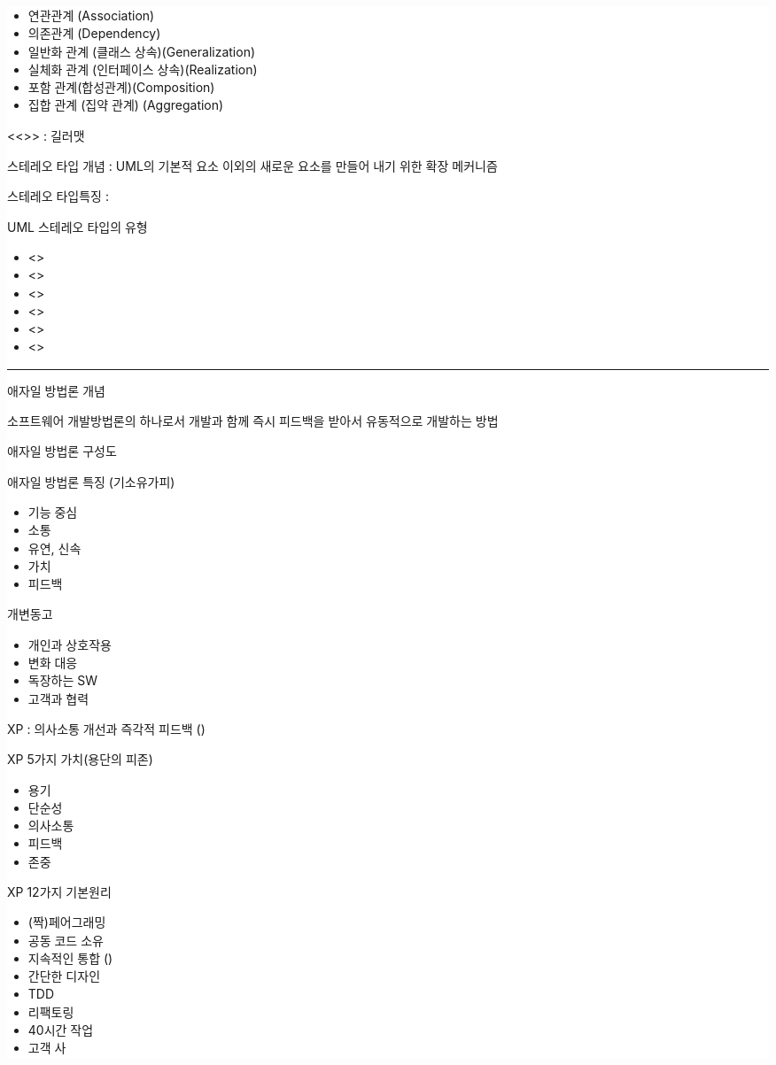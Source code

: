 - 연관관계 (Association)
- 의존관계  (Dependency)
- 일반화 관계 (클래스 상속)(Generalization)
- 실체화 관계 (인터페이스 상속)(Realization)
- 포함 관계(합성관계)(Composition)
- 집합 관계 (집약 관계) (Aggregation)

<<>> : 길러맷

스테레오 타입 개념 : UML의 기본적 요소 이외의 새로운 요소를 만들어 내기 위한 확장 메커니즘

스테레오 타입특징 : 

UML 스테레오 타입의 유형 

- <<include>>
- <<extend>>
- <<interface>>
- <<entity>>
- <<boundary>>
- <<control>>

---

애자일 방법론 개념 

소프트웨어 개발방법론의 하나로서 개발과 함께 즉시 피드백을 받아서 유동적으로 개발하는 방법

애자일 방법론 구성도 

애자일 방법론 특징 (기소유가피) 

- 기능 중심
- 소통
- 유연, 신속
- 가치
- 피드백

개변동고 

- 개인과 상호작용
- 변화 대응
- 독장하는 SW
- 고객과 협력

XP  : 의사소통 개선과 즉각적 피드백 ()

XP 5가지 가치(용단의 피존)

- 용기
- 단순성
- 의사소통
- 피드백
- 존중

XP 12가지 기본원리

- (짝)페어그래밍
- 공동 코드 소유
- 지속적인 통합 ()
- 간단한 디자인
- TDD
- 리팩토링
- 40시간 작업
- 고객 사
